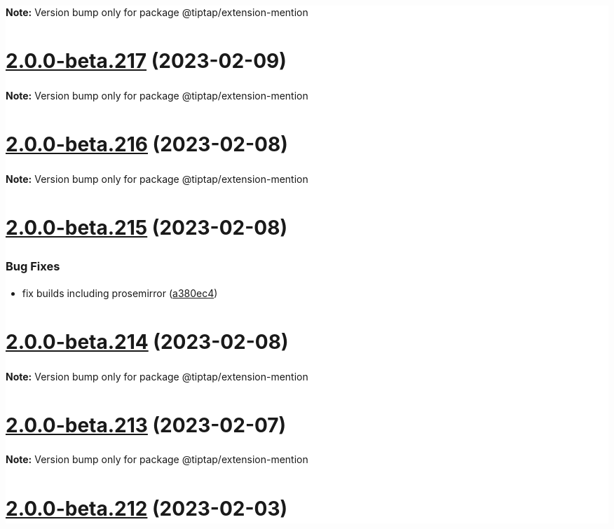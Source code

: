 **Note:** Version bump only for package @tiptap/extension-mention





# [2.0.0-beta.217](https://github.com/ueberdosis/tiptap/compare/v2.0.0-beta.216...v2.0.0-beta.217) (2023-02-09)

**Note:** Version bump only for package @tiptap/extension-mention





# [2.0.0-beta.216](https://github.com/ueberdosis/tiptap/compare/v2.0.0-beta.215...v2.0.0-beta.216) (2023-02-08)

**Note:** Version bump only for package @tiptap/extension-mention





# [2.0.0-beta.215](https://github.com/ueberdosis/tiptap/compare/v2.0.0-beta.214...v2.0.0-beta.215) (2023-02-08)


### Bug Fixes

* fix builds including prosemirror ([a380ec4](https://github.com/ueberdosis/tiptap/commit/a380ec41d198ebacc80cea9e79b0a8aa3092618a))





# [2.0.0-beta.214](https://github.com/ueberdosis/tiptap/compare/v2.0.0-beta.213...v2.0.0-beta.214) (2023-02-08)

**Note:** Version bump only for package @tiptap/extension-mention





# [2.0.0-beta.213](https://github.com/ueberdosis/tiptap/compare/v2.0.0-beta.212...v2.0.0-beta.213) (2023-02-07)

**Note:** Version bump only for package @tiptap/extension-mention





# [2.0.0-beta.212](https://github.com/ueberdosis/tiptap/compare/v2.0.0-beta.211...v2.0.0-beta.212) (2023-02-03)
